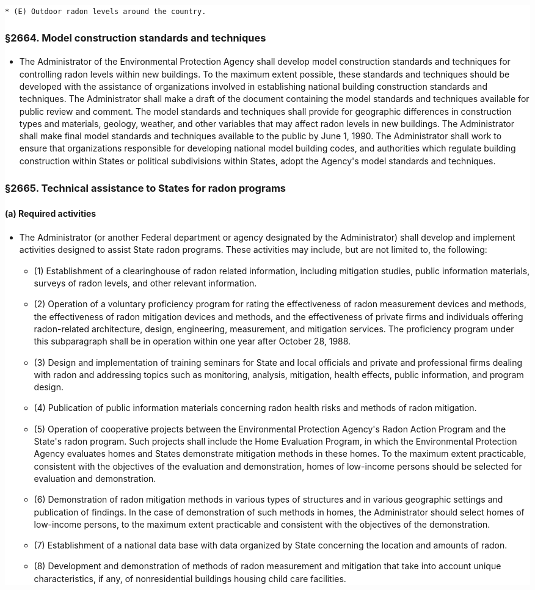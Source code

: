     * (E) Outdoor radon levels around the country.

### §2664. Model construction standards and techniques
* The Administrator of the Environmental Protection Agency shall develop model construction standards and techniques for controlling radon levels within new buildings. To the maximum extent possible, these standards and techniques should be developed with the assistance of organizations involved in establishing national building construction standards and techniques. The Administrator shall make a draft of the document containing the model standards and techniques available for public review and comment. The model standards and techniques shall provide for geographic differences in construction types and materials, geology, weather, and other variables that may affect radon levels in new buildings. The Administrator shall make final model standards and techniques available to the public by June 1, 1990. The Administrator shall work to ensure that organizations responsible for developing national model building codes, and authorities which regulate building construction within States or political subdivisions within States, adopt the Agency's model standards and techniques.

### §2665. Technical assistance to States for radon programs
#### (a) Required activities
* The Administrator (or another Federal department or agency designated by the Administrator) shall develop and implement activities designed to assist State radon programs. These activities may include, but are not limited to, the following:

  * (1) Establishment of a clearinghouse of radon related information, including mitigation studies, public information materials, surveys of radon levels, and other relevant information.

  * (2) Operation of a voluntary proficiency program for rating the effectiveness of radon measurement devices and methods, the effectiveness of radon mitigation devices and methods, and the effectiveness of private firms and individuals offering radon-related architecture, design, engineering, measurement, and mitigation services. The proficiency program under this subparagraph shall be in operation within one year after October 28, 1988.

  * (3) Design and implementation of training seminars for State and local officials and private and professional firms dealing with radon and addressing topics such as monitoring, analysis, mitigation, health effects, public information, and program design.

  * (4) Publication of public information materials concerning radon health risks and methods of radon mitigation.

  * (5) Operation of cooperative projects between the Environmental Protection Agency's Radon Action Program and the State's radon program. Such projects shall include the Home Evaluation Program, in which the Environmental Protection Agency evaluates homes and States demonstrate mitigation methods in these homes. To the maximum extent practicable, consistent with the objectives of the evaluation and demonstration, homes of low-income persons should be selected for evaluation and demonstration.

  * (6) Demonstration of radon mitigation methods in various types of structures and in various geographic settings and publication of findings. In the case of demonstration of such methods in homes, the Administrator should select homes of low-income persons, to the maximum extent practicable and consistent with the objectives of the demonstration.

  * (7) Establishment of a national data base with data organized by State concerning the location and amounts of radon.

  * (8) Development and demonstration of methods of radon measurement and mitigation that take into account unique characteristics, if any, of nonresidential buildings housing child care facilities.
